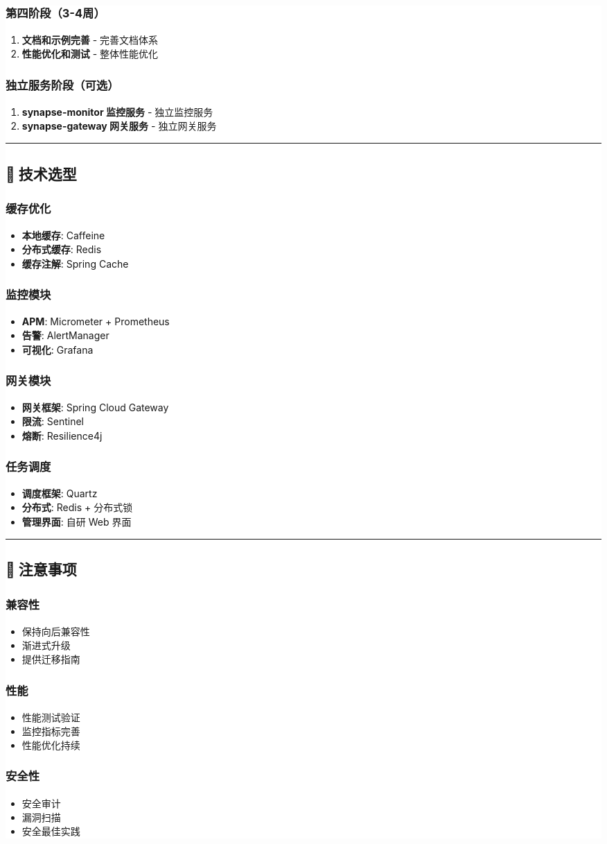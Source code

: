 ### 第四阶段（3-4周）
1. **文档和示例完善** - 完善文档体系
2. **性能优化和测试** - 整体性能优化

### 独立服务阶段（可选）
1. **synapse-monitor 监控服务** - 独立监控服务
2. **synapse-gateway 网关服务** - 独立网关服务

---

## 🔧 技术选型

### 缓存优化
- **本地缓存**: Caffeine
- **分布式缓存**: Redis
- **缓存注解**: Spring Cache

### 监控模块
- **APM**: Micrometer + Prometheus
- **告警**: AlertManager
- **可视化**: Grafana

### 网关模块
- **网关框架**: Spring Cloud Gateway
- **限流**: Sentinel
- **熔断**: Resilience4j

### 任务调度
- **调度框架**: Quartz
- **分布式**: Redis + 分布式锁
- **管理界面**: 自研 Web 界面

---

## 📝 注意事项

### 兼容性
- 保持向后兼容性
- 渐进式升级
- 提供迁移指南

### 性能
- 性能测试验证
- 监控指标完善
- 性能优化持续

### 安全性
- 安全审计
- 漏洞扫描
- 安全最佳实践
